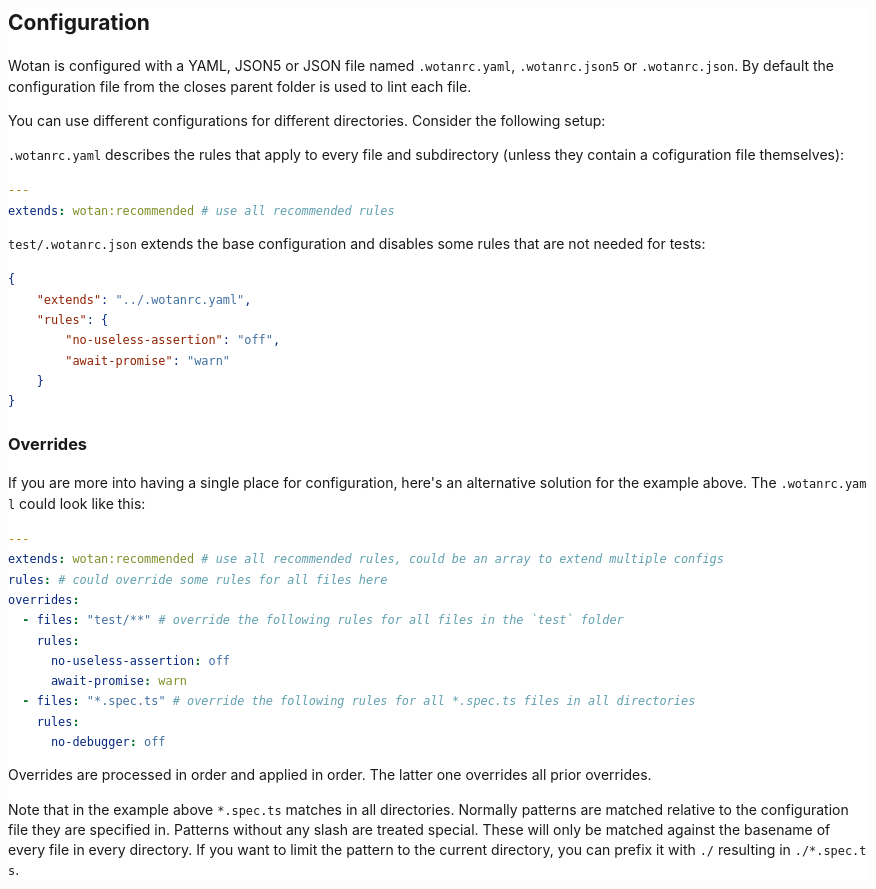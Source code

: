 ## Configuration

Wotan is configured with a YAML, JSON5 or JSON file named `.wotanrc.yaml`, `.wotanrc.json5` or `.wotanrc.json`. By default the configuration file from the closes parent folder is used to lint each file.

You can use different configurations for different directories. Consider the following setup:

`.wotanrc.yaml` describes the rules that apply to every file and subdirectory (unless they contain a cofiguration file themselves):

```yaml
---
extends: wotan:recommended # use all recommended rules
```

`test/.wotanrc.json` extends the base configuration and disables some rules that are not needed for tests:

```json
{
    "extends": "../.wotanrc.yaml",
    "rules": {
        "no-useless-assertion": "off",
        "await-promise": "warn"
    }
}
```

### Overrides

If you are more into having a single place for configuration, here's an alternative solution for the example above. The `.wotanrc.yaml` could look like this:

```yaml
---
extends: wotan:recommended # use all recommended rules, could be an array to extend multiple configs
rules: # could override some rules for all files here
overrides:
  - files: "test/**" # override the following rules for all files in the `test` folder
    rules:
      no-useless-assertion: off
      await-promise: warn
  - files: "*.spec.ts" # override the following rules for all *.spec.ts files in all directories
    rules:
      no-debugger: off
```

Overrides are processed in order and applied in order. The latter one overrides all prior overrides.

Note that in the example above `*.spec.ts` matches in all directories. Normally patterns are matched relative to the configuration file they are specified in. Patterns without any slash are treated special. These will only be matched against the basename of every file in every directory.
If you want to limit the pattern to the current directory, you can prefix it with `./` resulting in `./*.spec.ts`.
